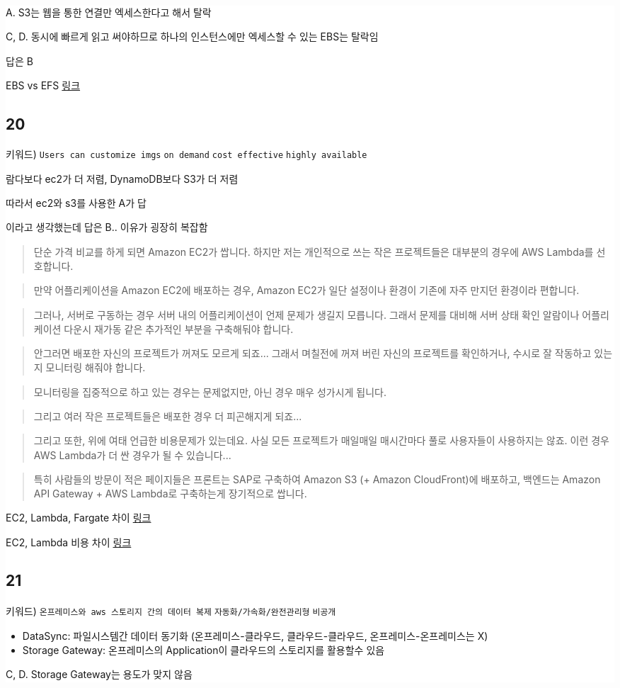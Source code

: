 A. S3는 웹을 통한 연결만 엑세스한다고 해서 탈락

C, D. 동시에 빠르게 읽고 써야하므로 하나의 인스턴스에만 엑세스할 수 있는 EBS는 탈락임

답은 B

EBS vs EFS [링크](https://seohyun0120.tistory.com/entry/AWS-EBS-vs-EFS-vs-S3-%EC%B0%A8%EC%9D%B4%EC%A0%90-%EC%96%B4%EB%8A%90-%EC%8A%A4%ED%86%A0%EB%A6%AC%EC%A7%80%EB%A5%BC-%EC%8D%A8%EC%95%BC%ED%95%A0%EA%B9%8C)

## 20

키워드) `Users can customize imgs` `on demand` `cost effective` `highly available`

람다보다 ec2가 더 저렴, DynamoDB보다 S3가 더 저렴

따라서 ec2와 s3를 사용한 A가 답

이라고 생각했는데 답은 B.. 이유가 굉장히 복잡함

> 단순 가격 비교를 하게 되면 Amazon EC2가 쌉니다. 하지만 저는 개인적으로 쓰는 작은 프로젝트들은 대부분의 경우에 AWS Lambda를 선호합니다.
> 

> 만약 어플리케이션을 Amazon EC2에 배포하는 경우, Amazon EC2가 일단 설정이나 환경이 기존에 자주 만지던 환경이라 편합니다.
> 

> 그러나, 서버로 구동하는 경우 서버 내의 어플리케이션이 언제 문제가 생길지 모릅니다. 그래서 문제를 대비해 서버 상태 확인 알람이나 어플리케이션 다운시 재가동 같은 추가적인 부분을 구축해둬야 합니다.
> 

> 안그러면 배포한 자신의 프로젝트가 꺼져도 모르게 되죠... 그래서 며칠전에 꺼져 버린 자신의 프로젝트를 확인하거나, 수시로 잘 작동하고 있는지 모니터링 해줘야 합니다.
> 

> 모니터링을 집중적으로 하고 있는 경우는 문제없지만, 아닌 경우 매우 성가시게 됩니다.
> 

> 그리고 여러 작은 프로젝트들은 배포한 경우 더 피곤해지게 되죠...
> 

> 그리고 또한, 위에 여태 언급한 비용문제가 있는데요. 사실 모든 프로젝트가 매일매일 매시간마다 풀로 사용자들이 사용하지는 않죠. 이런 경우 AWS Lambda가 더 싼 경우가 될 수 있습니다...
> 

> 특히 사람들의 방문이 적은 페이지들은 프론트는 SAP로 구축하여 Amazon S3 (+ Amazon CloudFront)에 배포하고, 백엔드는 Amazon API Gateway + AWS Lambda로 구축하는게 장기적으로 쌉니다.
> 

EC2, Lambda, Fargate 차이 [링크](https://m.blog.naver.com/ljk041180/221967258214)

EC2, Lambda 비용 차이 [링크](https://dev.classmethod.jp/articles/amazon-ec2-vs-aws-lambda-price/)

## 21

키워드) `온프레미스와 aws 스토리지 간의 데이터 복제` `자동화/가속화/완전관리형` `비공개`

- DataSync: 파일시스템간 데이터 동기화 (온프레미스-클라우드, 클라우드-클라우드, 온프레미스-온프레미스는 X)
- Storage Gateway: 온프레미스의 Application이 클라우드의 스토리지를 활용할수 있음

C, D. Storage Gateway는 용도가 맞지 않음
